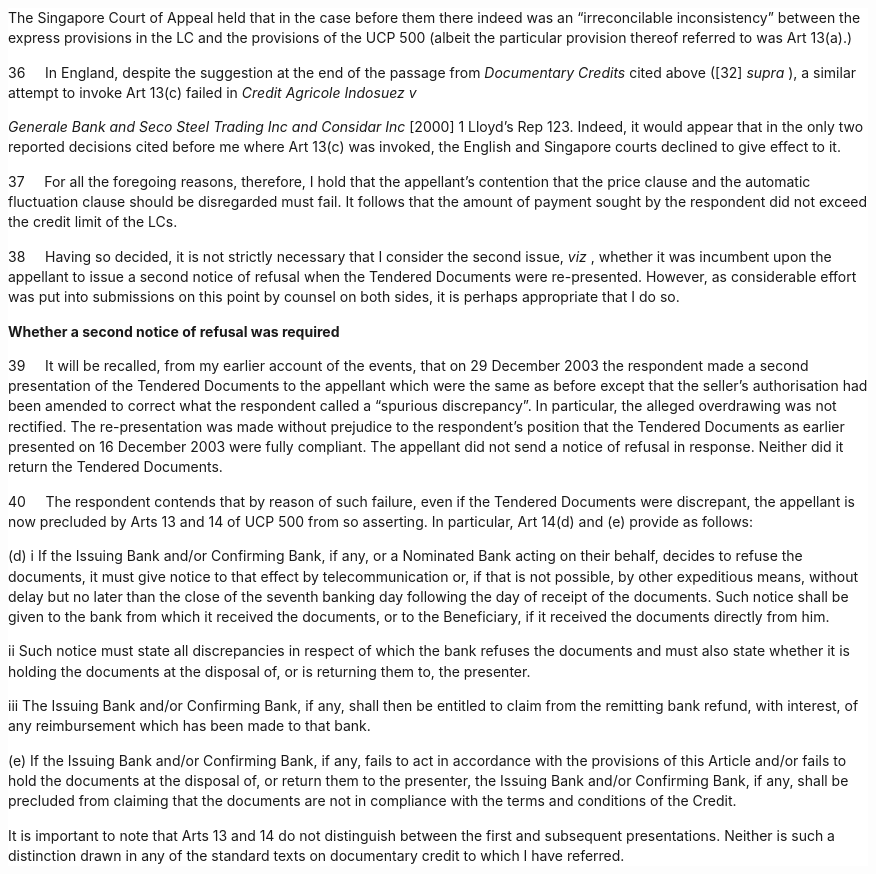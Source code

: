 The Singapore Court of Appeal held that in the case before them there indeed was an “irreconcilable inconsistency” between the express provisions in the LC and the provisions of the UCP 500 (albeit the particular provision thereof referred to was Art 13(a).) 

36     In England, despite the suggestion at the end of the passage from _Documentary Credits_ cited above ([32] _supra_ ), a similar attempt to invoke Art 13(c) failed in _Credit Agricole Indosuez v_ 


_Generale Bank and Seco Steel Trading Inc and Considar Inc_ [2000] 1 Lloyd’s Rep 123. Indeed, it would appear that in the only two reported decisions cited before me where Art 13(c) was invoked, the English and Singapore courts declined to give effect to it. 

37     For all the foregoing reasons, therefore, I hold that the appellant’s contention that the price clause and the automatic fluctuation clause should be disregarded must fail. It follows that the amount of payment sought by the respondent did not exceed the credit limit of the LCs. 

38     Having so decided, it is not strictly necessary that I consider the second issue, _viz_ , whether it was incumbent upon the appellant to issue a second notice of refusal when the Tendered Documents were re-presented. However, as considerable effort was put into submissions on this point by counsel on both sides, it is perhaps appropriate that I do so. 

**Whether a second notice of refusal was required** 

39     It will be recalled, from my earlier account of the events, that on 29 December 2003 the respondent made a second presentation of the Tendered Documents to the appellant which were the same as before except that the seller’s authorisation had been amended to correct what the respondent called a “spurious discrepancy”. In particular, the alleged overdrawing was not rectified. The re-presentation was made without prejudice to the respondent’s position that the Tendered Documents as earlier presented on 16 December 2003 were fully compliant. The appellant did not send a notice of refusal in response. Neither did it return the Tendered Documents. 

40     The respondent contends that by reason of such failure, even if the Tendered Documents were discrepant, the appellant is now precluded by Arts 13 and 14 of UCP 500 from so asserting. In particular, Art 14(d) and (e) provide as follows: 

 (d) i If the Issuing Bank and/or Confirming Bank, if any, or a Nominated Bank acting on their behalf, decides to refuse the documents, it must give notice to that effect by telecommunication or, if that is not possible, by other expeditious means, without delay but no later than the close of the seventh banking day following the day of receipt of the documents. Such notice shall be given to the bank from which it received the documents, or to the Beneficiary, if it received the documents directly from him. 

 ii Such notice must state all discrepancies in respect of which the bank refuses the documents and must also state whether it is holding the documents at the disposal of, or is returning them to, the presenter. 

 iii The Issuing Bank and/or Confirming Bank, if any, shall then be entitled to claim from the remitting bank refund, with interest, of any reimbursement which has been made to that bank. 

 (e) If the Issuing Bank and/or Confirming Bank, if any, fails to act in accordance with the provisions of this Article and/or fails to hold the documents at the disposal of, or return them to the presenter, the Issuing Bank and/or Confirming Bank, if any, shall be precluded from claiming that the documents are not in compliance with the terms and conditions of the Credit. 

It is important to note that Arts 13 and 14 do not distinguish between the first and subsequent presentations. Neither is such a distinction drawn in any of the standard texts on documentary credit to which I have referred. 
